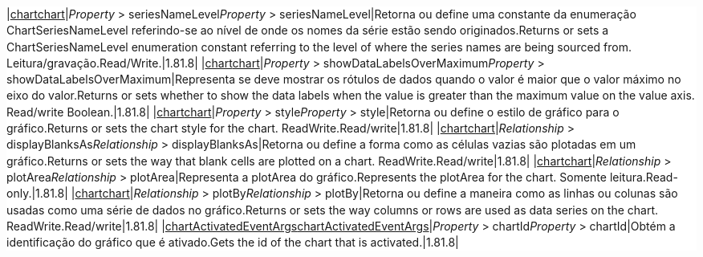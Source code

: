 |[<span data-ttu-id="75fc5-221">chart</span><span class="sxs-lookup"><span data-stu-id="75fc5-221">chart</span></span>](/javascript/api/excel/excel.chart)|<span data-ttu-id="75fc5-222">_Property_ > seriesNameLevel</span><span class="sxs-lookup"><span data-stu-id="75fc5-222">_Property_ > seriesNameLevel</span></span>|<span data-ttu-id="75fc5-223">Retorna ou define uma constante da enumeração ChartSeriesNameLevel referindo-se ao nível de onde os nomes da série estão sendo originados.</span><span class="sxs-lookup"><span data-stu-id="75fc5-223">Returns or sets a ChartSeriesNameLevel enumeration constant referring to the level of where the series names are being sourced from.</span></span> <span data-ttu-id="75fc5-224">Leitura/gravação.</span><span class="sxs-lookup"><span data-stu-id="75fc5-224">Read/Write.</span></span>|<span data-ttu-id="75fc5-225">1.8</span><span class="sxs-lookup"><span data-stu-id="75fc5-225">1.8</span></span>|
|[<span data-ttu-id="75fc5-226">chart</span><span class="sxs-lookup"><span data-stu-id="75fc5-226">chart</span></span>](/javascript/api/excel/excel.chart)|<span data-ttu-id="75fc5-227">_Property_ > showDataLabelsOverMaximum</span><span class="sxs-lookup"><span data-stu-id="75fc5-227">_Property_ > showDataLabelsOverMaximum</span></span>|<span data-ttu-id="75fc5-228">Representa se deve mostrar os rótulos de dados quando o valor é maior que o valor máximo no eixo do valor.</span><span class="sxs-lookup"><span data-stu-id="75fc5-228">Returns or sets whether to show the data labels when the value is greater than the  maximum value on the value axis.  Read/write Boolean.</span></span>|<span data-ttu-id="75fc5-229">1.8</span><span class="sxs-lookup"><span data-stu-id="75fc5-229">1.8</span></span>|
|[<span data-ttu-id="75fc5-230">chart</span><span class="sxs-lookup"><span data-stu-id="75fc5-230">chart</span></span>](/javascript/api/excel/excel.chart)|<span data-ttu-id="75fc5-231">_Property_ > style</span><span class="sxs-lookup"><span data-stu-id="75fc5-231">_Property_ > style</span></span>|<span data-ttu-id="75fc5-232">Retorna ou define o estilo de gráfico para o gráfico.</span><span class="sxs-lookup"><span data-stu-id="75fc5-232">Returns or sets the chart style for the chart.</span></span> <span data-ttu-id="75fc5-233">ReadWrite.</span><span class="sxs-lookup"><span data-stu-id="75fc5-233">Read/write</span></span>|<span data-ttu-id="75fc5-234">1.8</span><span class="sxs-lookup"><span data-stu-id="75fc5-234">1.8</span></span>|
|[<span data-ttu-id="75fc5-235">chart</span><span class="sxs-lookup"><span data-stu-id="75fc5-235">chart</span></span>](/javascript/api/excel/excel.chart)|<span data-ttu-id="75fc5-236">_Relationship_ > displayBlanksAs</span><span class="sxs-lookup"><span data-stu-id="75fc5-236">_Relationship_ > displayBlanksAs</span></span>|<span data-ttu-id="75fc5-237">Retorna ou define a forma como as células vazias são plotadas em um gráfico.</span><span class="sxs-lookup"><span data-stu-id="75fc5-237">Returns or sets the way that blank cells are plotted on a chart.</span></span> <span data-ttu-id="75fc5-238">ReadWrite.</span><span class="sxs-lookup"><span data-stu-id="75fc5-238">Read/write</span></span>|<span data-ttu-id="75fc5-239">1.8</span><span class="sxs-lookup"><span data-stu-id="75fc5-239">1.8</span></span>|
|[<span data-ttu-id="75fc5-240">chart</span><span class="sxs-lookup"><span data-stu-id="75fc5-240">chart</span></span>](/javascript/api/excel/excel.chart)|<span data-ttu-id="75fc5-241">_Relationship_ > plotArea</span><span class="sxs-lookup"><span data-stu-id="75fc5-241">_Relationship_ > plotArea</span></span>|<span data-ttu-id="75fc5-242">Representa a plotArea do gráfico.</span><span class="sxs-lookup"><span data-stu-id="75fc5-242">Represents the plotArea for the chart.</span></span> <span data-ttu-id="75fc5-243">Somente leitura.</span><span class="sxs-lookup"><span data-stu-id="75fc5-243">Read-only.</span></span>|<span data-ttu-id="75fc5-244">1.8</span><span class="sxs-lookup"><span data-stu-id="75fc5-244">1.8</span></span>|
|[<span data-ttu-id="75fc5-245">chart</span><span class="sxs-lookup"><span data-stu-id="75fc5-245">chart</span></span>](/javascript/api/excel/excel.chart)|<span data-ttu-id="75fc5-246">_Relationship_ > plotBy</span><span class="sxs-lookup"><span data-stu-id="75fc5-246">_Relationship_ > plotBy</span></span>|<span data-ttu-id="75fc5-247">Retorna ou define a maneira como as linhas ou colunas são usadas como uma série de dados no gráfico.</span><span class="sxs-lookup"><span data-stu-id="75fc5-247">Returns or sets the way columns or rows are used as data series on the chart.</span></span> <span data-ttu-id="75fc5-248">ReadWrite.</span><span class="sxs-lookup"><span data-stu-id="75fc5-248">Read/write</span></span>|<span data-ttu-id="75fc5-249">1.8</span><span class="sxs-lookup"><span data-stu-id="75fc5-249">1.8</span></span>|
|[<span data-ttu-id="75fc5-250">chartActivatedEventArgs</span><span class="sxs-lookup"><span data-stu-id="75fc5-250">chartActivatedEventArgs</span></span>](/javascript/api/excel/excel.chartactivatedeventargs)|<span data-ttu-id="75fc5-251">_Property_ > chartId</span><span class="sxs-lookup"><span data-stu-id="75fc5-251">_Property_ > chartId</span></span>|<span data-ttu-id="75fc5-252">Obtém a identificação do gráfico que é ativado.</span><span class="sxs-lookup"><span data-stu-id="75fc5-252">Gets the id of the chart that is activated.</span></span>|<span data-ttu-id="75fc5-253">1.8</span><span class="sxs-lookup"><span data-stu-id="75fc5-253">1.8</span></span>|